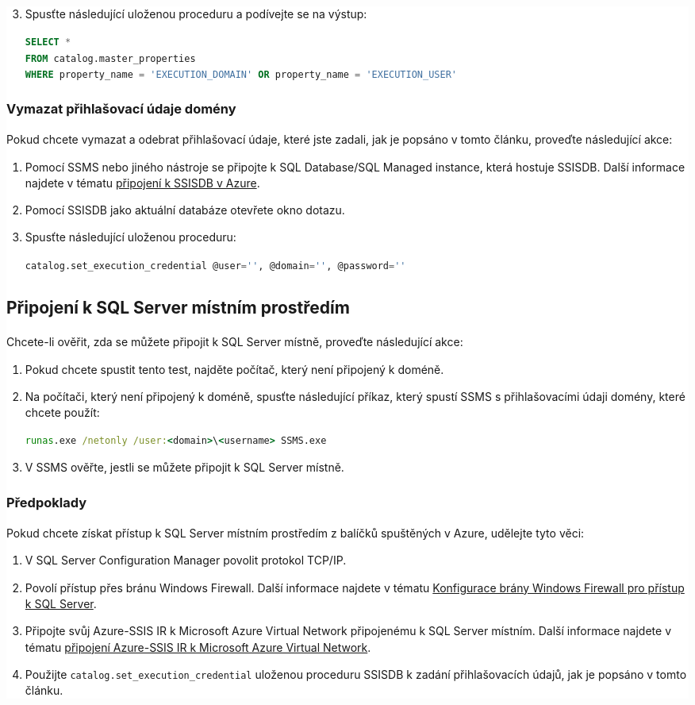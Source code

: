 3. Spusťte následující uloženou proceduru a podívejte se na výstup:

   ```sql
   SELECT * 
   FROM catalog.master_properties
   WHERE property_name = 'EXECUTION_DOMAIN' OR property_name = 'EXECUTION_USER'
   ```

### <a name="clear-domain-credentials"></a>Vymazat přihlašovací údaje domény
Pokud chcete vymazat a odebrat přihlašovací údaje, které jste zadali, jak je popsáno v tomto článku, proveďte následující akce:

1. Pomocí SSMS nebo jiného nástroje se připojte k SQL Database/SQL Managed instance, která hostuje SSISDB. Další informace najdete v tématu [připojení k SSISDB v Azure](/sql/integration-services/lift-shift/ssis-azure-connect-to-catalog-database).

2. Pomocí SSISDB jako aktuální databáze otevřete okno dotazu.

3. Spusťte následující uloženou proceduru:

   ```sql
   catalog.set_execution_credential @user='', @domain='', @password=''
   ```

## <a name="connect-to-a-sql-server-on-premises"></a>Připojení k SQL Server místním prostředím

Chcete-li ověřit, zda se můžete připojit k SQL Server místně, proveďte následující akce:

1. Pokud chcete spustit tento test, najděte počítač, který není připojený k doméně.

2. Na počítači, který není připojený k doméně, spusťte následující příkaz, který spustí SSMS s přihlašovacími údaji domény, které chcete použít:

   ```cmd
   runas.exe /netonly /user:<domain>\<username> SSMS.exe
   ```

3. V SSMS ověřte, jestli se můžete připojit k SQL Server místně.

### <a name="prerequisites"></a>Předpoklady

Pokud chcete získat přístup k SQL Server místním prostředím z balíčků spuštěných v Azure, udělejte tyto věci:

1.  V SQL Server Configuration Manager povolit protokol TCP/IP.

2. Povolí přístup přes bránu Windows Firewall. Další informace najdete v tématu [Konfigurace brány Windows Firewall pro přístup k SQL Server](/sql/sql-server/install/configure-the-windows-firewall-to-allow-sql-server-access).

3. Připojte svůj Azure-SSIS IR k Microsoft Azure Virtual Network připojenému k SQL Server místním.  Další informace najdete v tématu [připojení Azure-SSIS IR k Microsoft Azure Virtual Network](./join-azure-ssis-integration-runtime-virtual-network.md).

4. Použijte `catalog.set_execution_credential` uloženou proceduru SSISDB k zadání přihlašovacích údajů, jak je popsáno v tomto článku.

